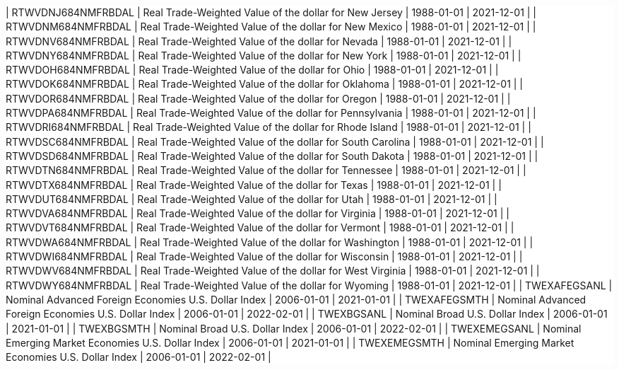 | RTWVDNJ684NMFRBDAL | Real Trade-Weighted Value of the dollar for New Jersey     | 1988-01-01          | 2021-12-01        |
| RTWVDNM684NMFRBDAL | Real Trade-Weighted Value of the dollar for New Mexico     | 1988-01-01          | 2021-12-01        |
| RTWVDNV684NMFRBDAL | Real Trade-Weighted Value of the dollar for Nevada         | 1988-01-01          | 2021-12-01        |
| RTWVDNY684NMFRBDAL | Real Trade-Weighted Value of the dollar for New York       | 1988-01-01          | 2021-12-01        |
| RTWVDOH684NMFRBDAL | Real Trade-Weighted Value of the dollar for Ohio           | 1988-01-01          | 2021-12-01        |
| RTWVDOK684NMFRBDAL | Real Trade-Weighted Value of the dollar for Oklahoma       | 1988-01-01          | 2021-12-01        |
| RTWVDOR684NMFRBDAL | Real Trade-Weighted Value of the dollar for Oregon         | 1988-01-01          | 2021-12-01        |
| RTWVDPA684NMFRBDAL | Real Trade-Weighted Value of the dollar for Pennsylvania   | 1988-01-01          | 2021-12-01        |
| RTWVDRI684NMFRBDAL | Real Trade-Weighted Value of the dollar for Rhode Island   | 1988-01-01          | 2021-12-01        |
| RTWVDSC684NMFRBDAL | Real Trade-Weighted Value of the dollar for South Carolina | 1988-01-01          | 2021-12-01        |
| RTWVDSD684NMFRBDAL | Real Trade-Weighted Value of the dollar for South Dakota   | 1988-01-01          | 2021-12-01        |
| RTWVDTN684NMFRBDAL | Real Trade-Weighted Value of the dollar for Tennessee      | 1988-01-01          | 2021-12-01        |
| RTWVDTX684NMFRBDAL | Real Trade-Weighted Value of the dollar for Texas          | 1988-01-01          | 2021-12-01        |
| RTWVDUT684NMFRBDAL | Real Trade-Weighted Value of the dollar for Utah           | 1988-01-01          | 2021-12-01        |
| RTWVDVA684NMFRBDAL | Real Trade-Weighted Value of the dollar for Virginia       | 1988-01-01          | 2021-12-01        |
| RTWVDVT684NMFRBDAL | Real Trade-Weighted Value of the dollar for Vermont        | 1988-01-01          | 2021-12-01        |
| RTWVDWA684NMFRBDAL | Real Trade-Weighted Value of the dollar for Washington     | 1988-01-01          | 2021-12-01        |
| RTWVDWI684NMFRBDAL | Real Trade-Weighted Value of the dollar for Wisconsin      | 1988-01-01          | 2021-12-01        |
| RTWVDWV684NMFRBDAL | Real Trade-Weighted Value of the dollar for West Virginia  | 1988-01-01          | 2021-12-01        |
| RTWVDWY684NMFRBDAL | Real Trade-Weighted Value of the dollar for Wyoming        | 1988-01-01          | 2021-12-01        |
| TWEXAFEGSANL       | Nominal Advanced Foreign Economies U.S. Dollar Index       | 2006-01-01          | 2021-01-01        |
| TWEXAFEGSMTH       | Nominal Advanced Foreign Economies U.S. Dollar Index       | 2006-01-01          | 2022-02-01        |
| TWEXBGSANL         | Nominal Broad U.S. Dollar Index                            | 2006-01-01          | 2021-01-01        |
| TWEXBGSMTH         | Nominal Broad U.S. Dollar Index                            | 2006-01-01          | 2022-02-01        |
| TWEXEMEGSANL       | Nominal Emerging Market Economies U.S. Dollar Index        | 2006-01-01          | 2021-01-01        |
| TWEXEMEGSMTH       | Nominal Emerging Market Economies U.S. Dollar Index        | 2006-01-01          | 2022-02-01        |
